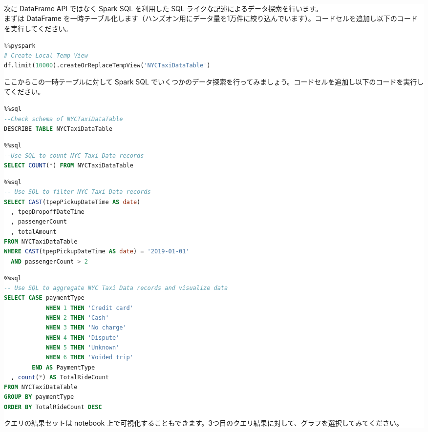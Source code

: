 次に DataFrame API ではなく Spark SQL を利用した SQL ライクな記述によるデータ探索を行います。  
まずは DataFrame を一時テーブル化します（ハンズオン用にデータ量を1万件に絞り込んでいます）。コードセルを追加し以下のコードを実行してください。  

```Python
%%pyspark
# Create Local Temp View
df.limit(10000).createOrReplaceTempView('NYCTaxiDataTable') 
```

ここからこの一時テーブルに対して Spark SQL でいくつかのデータ探索を行ってみましょう。コードセルを追加し以下のコードを実行してください。  

```SQL
%%sql
--Check schema of NYCTaxiDataTable
DESCRIBE TABLE NYCTaxiDataTable
```

```SQL
%%sql
--Use SQL to count NYC Taxi Data records
SELECT COUNT(*) FROM NYCTaxiDataTable
```

```SQL
%%sql
-- Use SQL to filter NYC Taxi Data records
SELECT CAST(tpepPickupDateTime AS date)
  , tpepDropoffDateTime
  , passengerCount
  , totalAmount
FROM NYCTaxiDataTable
WHERE CAST(tpepPickupDateTime AS date) = '2019-01-01'
  AND passengerCount > 2
```

```SQL
%%sql
-- Use SQL to aggregate NYC Taxi Data records and visualize data
SELECT CASE paymentType
            WHEN 1 THEN 'Credit card'
            WHEN 2 THEN 'Cash'
            WHEN 3 THEN 'No charge'
            WHEN 4 THEN 'Dispute'
            WHEN 5 THEN 'Unknown'
            WHEN 6 THEN 'Voided trip'
        END AS PaymentType
  , count(*) AS TotalRideCount
FROM NYCTaxiDataTable
GROUP BY paymentType
ORDER BY TotalRideCount DESC
```

クエリの結果セットは notebook 上で可視化することもできます。3つ目のクエリ結果に対して、グラフを選択してみてください。  